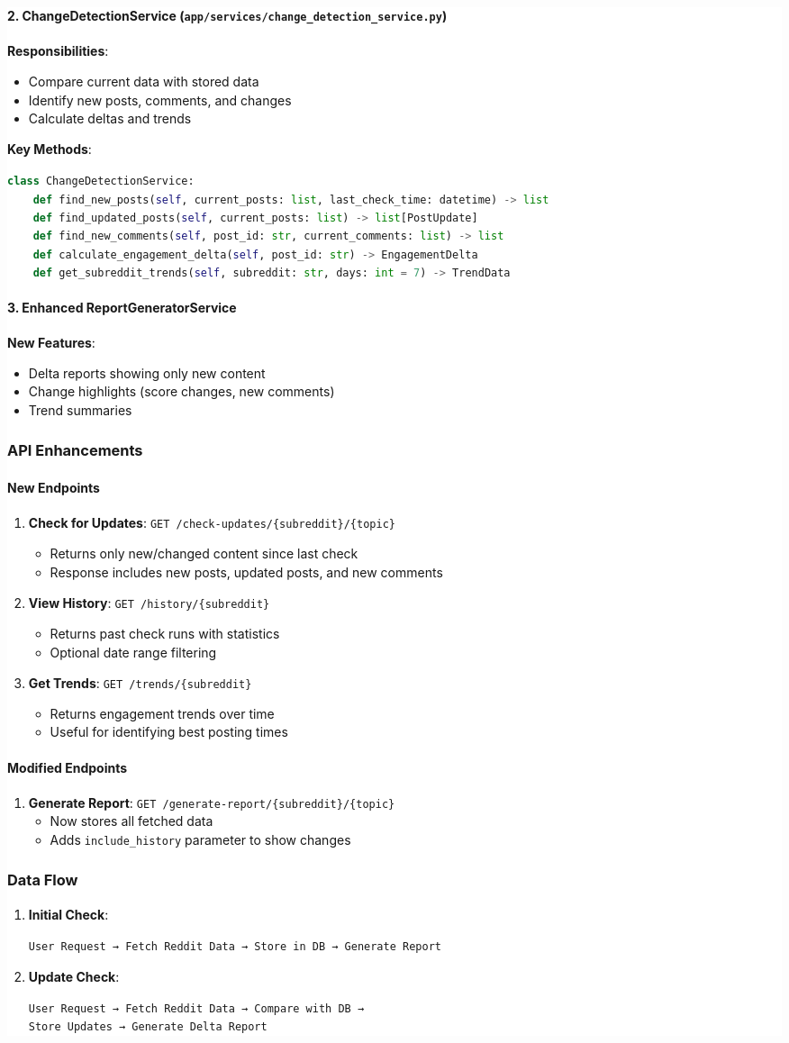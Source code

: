 #### 2. ChangeDetectionService (`app/services/change_detection_service.py`)

**Responsibilities**:
- Compare current data with stored data
- Identify new posts, comments, and changes
- Calculate deltas and trends

**Key Methods**:
```python
class ChangeDetectionService:
    def find_new_posts(self, current_posts: list, last_check_time: datetime) -> list
    def find_updated_posts(self, current_posts: list) -> list[PostUpdate]
    def find_new_comments(self, post_id: str, current_comments: list) -> list
    def calculate_engagement_delta(self, post_id: str) -> EngagementDelta
    def get_subreddit_trends(self, subreddit: str, days: int = 7) -> TrendData
```

#### 3. Enhanced ReportGeneratorService

**New Features**:
- Delta reports showing only new content
- Change highlights (score changes, new comments)
- Trend summaries

### API Enhancements

#### New Endpoints

1. **Check for Updates**: `GET /check-updates/{subreddit}/{topic}`
   - Returns only new/changed content since last check
   - Response includes new posts, updated posts, and new comments

2. **View History**: `GET /history/{subreddit}`
   - Returns past check runs with statistics
   - Optional date range filtering

3. **Get Trends**: `GET /trends/{subreddit}`
   - Returns engagement trends over time
   - Useful for identifying best posting times

#### Modified Endpoints

1. **Generate Report**: `GET /generate-report/{subreddit}/{topic}`
   - Now stores all fetched data
   - Adds `include_history` parameter to show changes

### Data Flow

1. **Initial Check**:
   ```
   User Request → Fetch Reddit Data → Store in DB → Generate Report
   ```

2. **Update Check**:
   ```
   User Request → Fetch Reddit Data → Compare with DB → 
   Store Updates → Generate Delta Report
   ```
